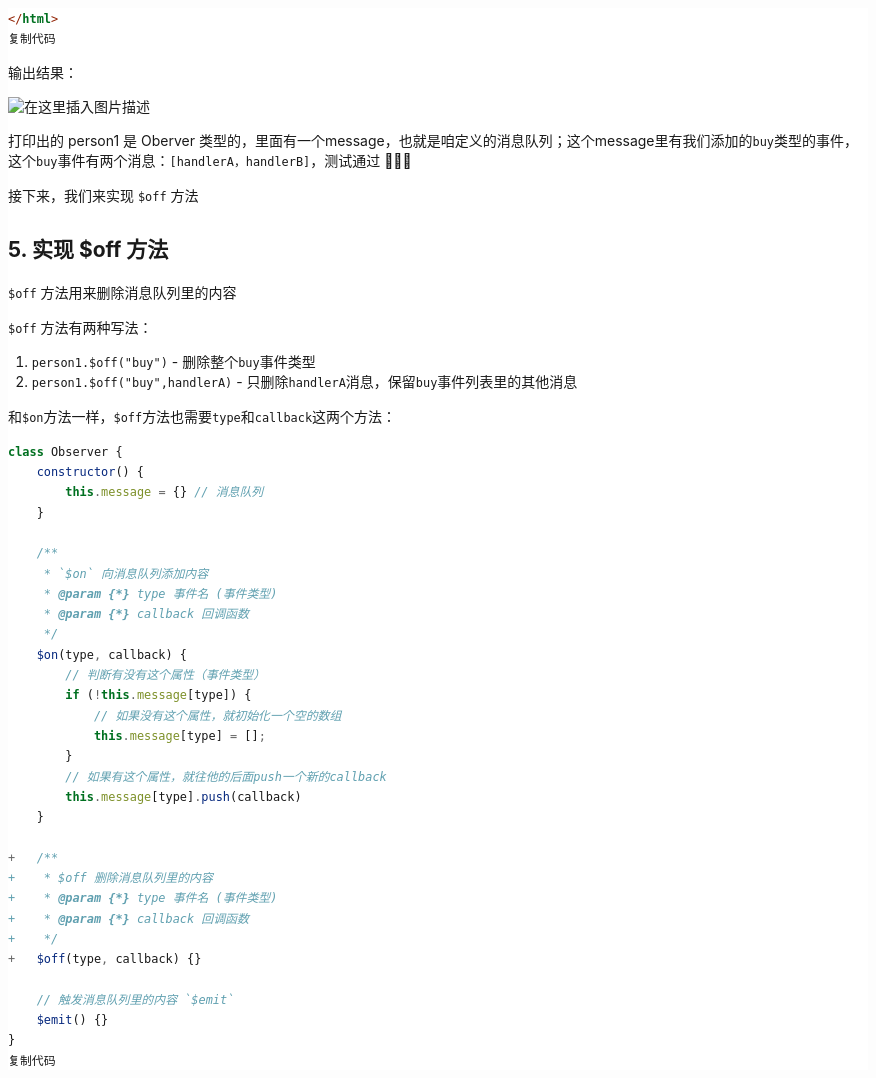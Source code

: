 ```html
</html>
复制代码
```

输出结果：

![在这里插入图片描述](https://p3-juejin.byteimg.com/tos-cn-i-k3u1fbpfcp/ea8a243ace3542e7958341c9c51a8674~tplv-k3u1fbpfcp-zoom-in-crop-mark:4536:0:0:0.awebp)

打印出的 person1 是 Oberver 类型的，里面有一个message，也就是咱定义的消息队列；这个message里有我们添加的`buy`类型的事件，这个`buy`事件有两个消息：`[handlerA，handlerB]`，测试通过 👏👏👏

接下来，我们来实现 `$off` 方法

## 5. 实现 $off 方法

`$off` 方法用来删除消息队列里的内容

`$off` 方法有两种写法：

1. `person1.$off("buy")` - 删除整个`buy`事件类型
2. `person1.$off("buy",handlerA)` - 只删除`handlerA`消息，保留`buy`事件列表里的其他消息

和`$on`方法一样，`$off`方法也需要`type`和`callback`这两个方法：

```javascript
class Observer {
    constructor() {
        this.message = {} // 消息队列
    }

    /**
     * `$on` 向消息队列添加内容 
     * @param {*} type 事件名 (事件类型)
     * @param {*} callback 回调函数
     */
    $on(type, callback) {
        // 判断有没有这个属性（事件类型）
        if (!this.message[type]) {
            // 如果没有这个属性，就初始化一个空的数组
            this.message[type] = [];
        }
        // 如果有这个属性，就往他的后面push一个新的callback
        this.message[type].push(callback)
    }

+   /**
+    * $off 删除消息队列里的内容
+    * @param {*} type 事件名 (事件类型)
+    * @param {*} callback 回调函数
+    */
+   $off(type, callback) {}
    
    // 触发消息队列里的内容 `$emit`
    $emit() {}
}
复制代码
```
